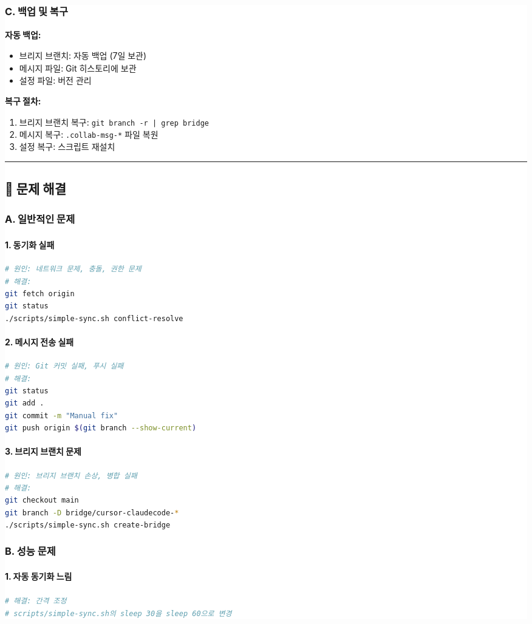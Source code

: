 ### C. 백업 및 복구

**자동 백업:**
- 브리지 브랜치: 자동 백업 (7일 보관)
- 메시지 파일: Git 히스토리에 보관
- 설정 파일: 버전 관리

**복구 절차:**
1. 브리지 브랜치 복구: `git branch -r | grep bridge`
2. 메시지 복구: `.collab-msg-*` 파일 복원
3. 설정 복구: 스크립트 재설치

---

## 🚨 문제 해결

### A. 일반적인 문제

#### 1. 동기화 실패
```bash
# 원인: 네트워크 문제, 충돌, 권한 문제
# 해결:
git fetch origin
git status
./scripts/simple-sync.sh conflict-resolve
```

#### 2. 메시지 전송 실패
```bash
# 원인: Git 커밋 실패, 푸시 실패
# 해결:
git status
git add .
git commit -m "Manual fix"
git push origin $(git branch --show-current)
```

#### 3. 브리지 브랜치 문제
```bash
# 원인: 브리지 브랜치 손상, 병합 실패
# 해결:
git checkout main
git branch -D bridge/cursor-claudecode-*
./scripts/simple-sync.sh create-bridge
```

### B. 성능 문제

#### 1. 자동 동기화 느림
```bash
# 해결: 간격 조정
# scripts/simple-sync.sh의 sleep 30을 sleep 60으로 변경
```
